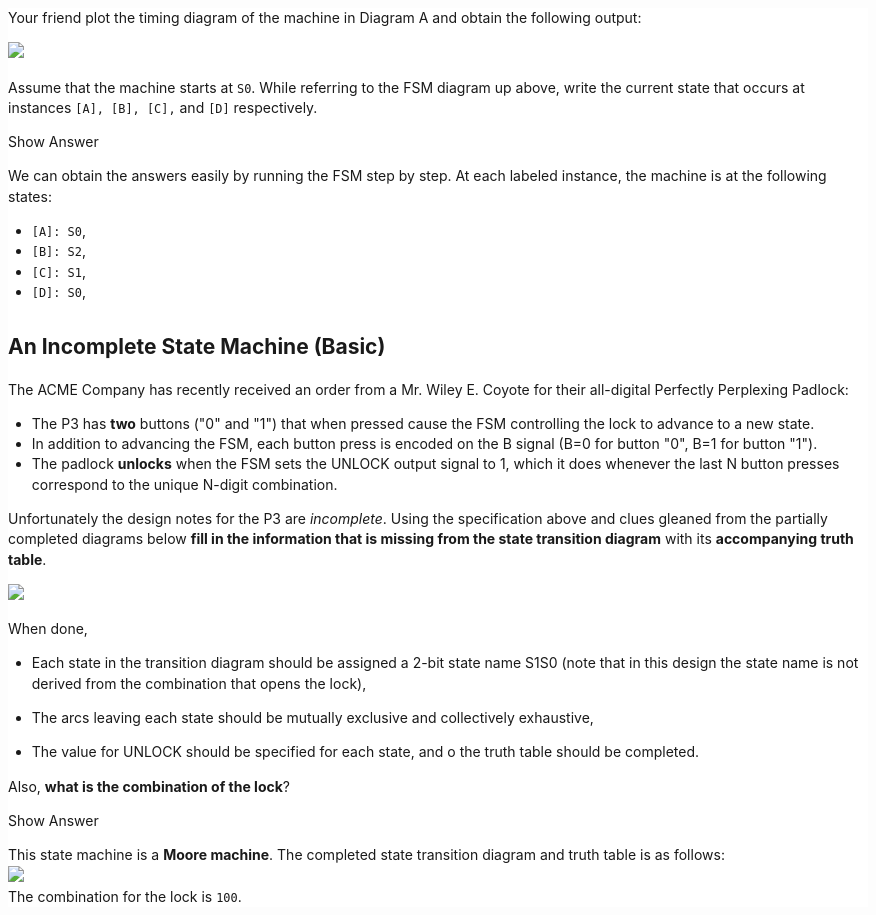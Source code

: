Your friend plot the timing diagram of the machine in Diagram A and obtain the following output:

<img src="https://dropbox.com/s/cws3uke3gekty4k/plotfsm.png?raw=1"  style="width: 70%;">

Assume that the machine starts at `S0`. While referring to the FSM diagram up above, write the current state that occurs at instances `[A], [B], [C],` and `[D]` respectively. 


<div  cursor="pointer"  class="collapsible">Show Answer</div>  <div  class="content_answer">
<p>
We can obtain the answers  easily by running the FSM step by step. At each labeled instance, the machine is at the following states:
<br>
<ul>  
<li><code>[A]: S0</code>,</li>  
<li><code>[B]: S2</code>,</li>  
<li><code>[C]: S1</code>,</li>  
<li><code>[D]: S0</code>,</li>  
</ul></p></div>

## An Incomplete State Machine (Basic)
The ACME Company has recently received an order from a Mr. Wiley E. Coyote for their all-digital Perfectly Perplexing Padlock:
* The P3 has **two** buttons ("0" and "1") that when pressed cause the FSM controlling the lock to advance to a new state. 
* In addition to advancing the FSM, each button press is encoded on the B signal (B=0 for button "0", B=1 for button "1"). 
* The padlock **unlocks** when the FSM sets the UNLOCK output signal to 1, which it does whenever the last N button presses correspond to the unique N-digit combination.

  
Unfortunately the design notes for the P3 are *incomplete*. Using the specification above and clues gleaned from the partially completed diagrams below **fill in the information that is missing from the state transition diagram** with its **accompanying truth table**. 

<img src="https://dropbox.com/s/1ww80s7vpxznf1k/Q1%202.png?raw=1" style="width: 90%;">

When done,
*  Each state in the transition diagram should be assigned a 2-bit state name S1S0 (note that in this design the state name is not derived from the combination that opens the lock),

*  The arcs leaving each state should be mutually exclusive and collectively exhaustive,

*  The value for UNLOCK should be specified for each state, and o the truth table should be completed.

Also, **what is the combination of the lock**? 



<div  cursor="pointer"  class="collapsible">Show Answer</div>  <div  class="content_answer">
<p>
This state machine is a <strong>Moore machine</strong>. The completed state transition diagram and truth table is as follows:
<br>
<img src="https://dropbox.com/s/nstfdu7qea4dozo/Q2%202.png?raw=1">
<br>
The combination for the lock is <code>100</code>.
</p></div>

